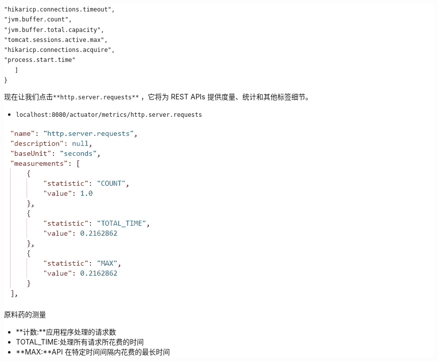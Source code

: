 ```
"hikaricp.connections.timeout",
"jvm.buffer.count",
"jvm.buffer.total.capacity",
"tomcat.sessions.active.max",
"hikaricp.connections.acquire",
"process.start.time"
   ]
}
```

现在让我们点击`**http.server.requests**` ，它将为 REST APIs 提供度量、统计和其他标签细节。

*   `localhost:8080/actuator/metrics/http.server.requests`

![](img/3878a8727d153cc571611374c69d9a94.png)

原料药的测量

*   **计数:**应用程序处理的请求数
*   TOTAL_TIME:处理所有请求所花费的时间
*   **MAX:**API 在特定时间间隔内花费的最长时间
